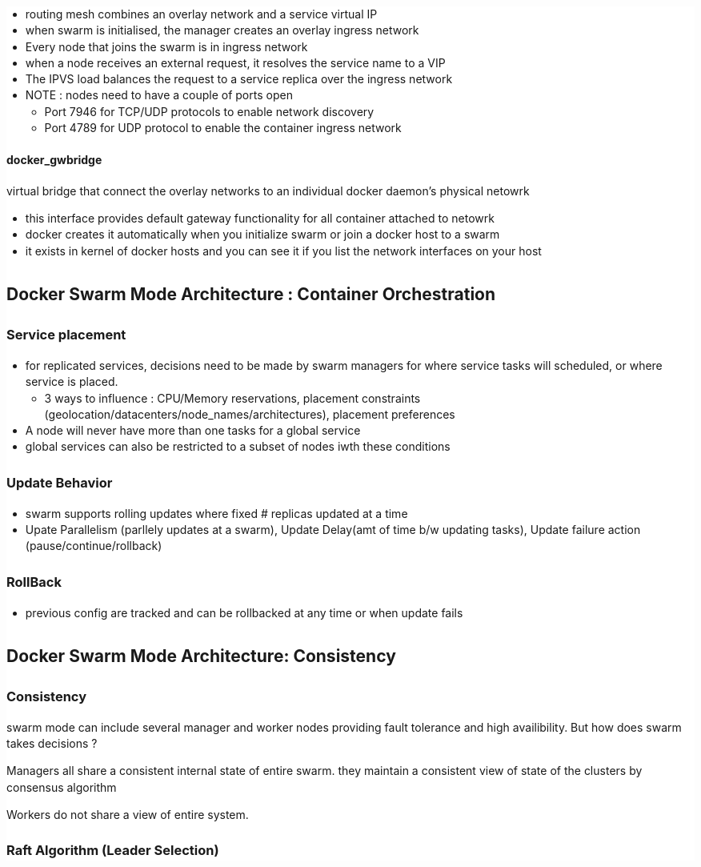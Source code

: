 - routing mesh combines an overlay network and a service virtual IP
- when swarm is initialised, the manager creates an overlay ingress network
- Every node that joins the swarm is in ingress network
- when a node receives an external request, it resolves the service name to a VIP
- The IPVS load balances the request to a service replica over the ingress network
- NOTE : nodes need to have a couple of ports open
  - Port 7946 for TCP/UDP protocols to enable network discovery
  - Port 4789 for UDP protocol to enable the container ingress network

#### docker_gwbridge

virtual bridge that connect the overlay networks to an individual docker daemon’s physical netowrk

- this interface provides default gateway functionality for all container attached to netowrk
- docker creates it automatically when you initialize swarm or join a docker host to a swarm
- it exists in kernel of docker hosts and you can see it if you list the network interfaces on your host

## Docker Swarm Mode Architecture : Container Orchestration

### Service placement

- for replicated services, decisions need to be made by swarm managers for where service tasks will scheduled, or where service is placed.
  - 3 ways to influence : CPU/Memory reservations, placement constraints (geolocation/datacenters/node_names/architectures), placement preferences
- A node will never have more than one tasks for a global service
- global services can also be restricted to a subset of nodes iwth these conditions

### Update Behavior

- swarm supports rolling updates where fixed # replicas updated at a time
- Upate Parallelism (parllely updates at a swarm), Update Delay(amt of time b/w updating tasks), Update failure action (pause/continue/rollback)

### RollBack

- previous config are tracked and can be rollbacked at any time or when update fails

## Docker Swarm Mode Architecture: Consistency

### Consistency

swarm mode can include several manager and worker nodes providing fault tolerance and high availibility. But how does swarm takes decisions ?

Managers all share a consistent internal state of entire swarm. they maintain a consistent view of state of the clusters by consensus algorithm

Workers do not share a view of entire system.

### Raft Algorithm (Leader Selection)
